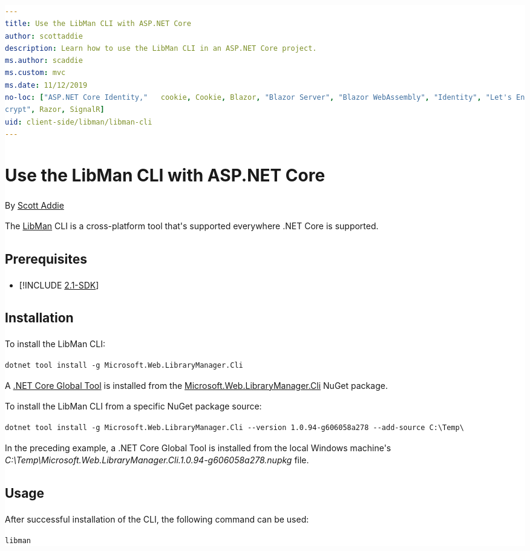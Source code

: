 ```yaml
---
title: Use the LibMan CLI with ASP.NET Core
author: scottaddie
description: Learn how to use the LibMan CLI in an ASP.NET Core project.
ms.author: scaddie
ms.custom: mvc
ms.date: 11/12/2019
no-loc: ["ASP.NET Core Identity,"   cookie, Cookie, Blazor, "Blazor Server", "Blazor WebAssembly", "Identity", "Let's Encrypt", Razor, SignalR]
uid: client-side/libman/libman-cli
---
```

# Use the LibMan CLI with ASP.NET Core

By [Scott Addie](https://twitter.com/Scott_Addie)

The [LibMan](xref:client-side/libman/index) CLI is a cross-platform tool that's supported everywhere .NET Core is supported.

## Prerequisites

* [!INCLUDE [2.1-SDK](../../includes/2.1-SDK.md)]

## Installation

To install the LibMan CLI:

```dotnetcli
dotnet tool install -g Microsoft.Web.LibraryManager.Cli
```

A [.NET Core Global Tool](/dotnet/core/tools/global-tools#install-a-global-tool) is installed from the [Microsoft.Web.LibraryManager.Cli](https://www.nuget.org/packages/Microsoft.Web.LibraryManager.Cli/) NuGet package.

To install the LibMan CLI from a specific NuGet package source:

```dotnetcli
dotnet tool install -g Microsoft.Web.LibraryManager.Cli --version 1.0.94-g606058a278 --add-source C:\Temp\
```

In the preceding example, a .NET Core Global Tool is installed from the local Windows machine's *C:\Temp\Microsoft.Web.LibraryManager.Cli.1.0.94-g606058a278.nupkg* file.

## Usage

After successful installation of the CLI, the following command can be used:

```console
libman
```
